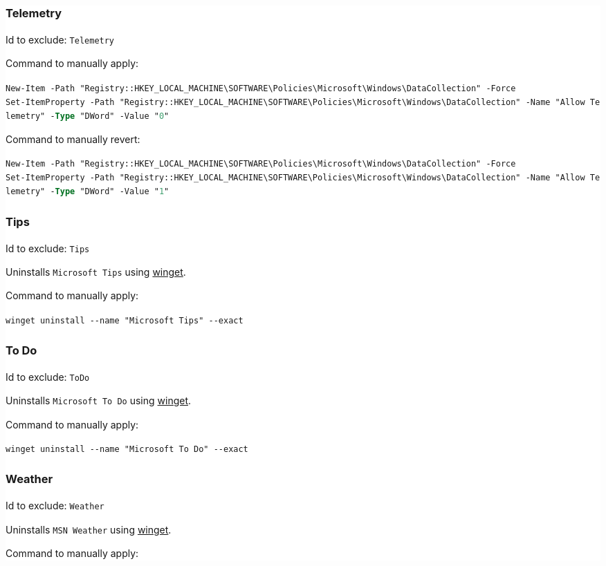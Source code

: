 
### Telemetry

Id to exclude: `Telemetry`

Command to manually apply:

```ps
New-Item -Path "Registry::HKEY_LOCAL_MACHINE\SOFTWARE\Policies\Microsoft\Windows\DataCollection" -Force
Set-ItemProperty -Path "Registry::HKEY_LOCAL_MACHINE\SOFTWARE\Policies\Microsoft\Windows\DataCollection" -Name "Allow Telemetry" -Type "DWord" -Value "0"
```

Command to manually revert:

```ps
New-Item -Path "Registry::HKEY_LOCAL_MACHINE\SOFTWARE\Policies\Microsoft\Windows\DataCollection" -Force
Set-ItemProperty -Path "Registry::HKEY_LOCAL_MACHINE\SOFTWARE\Policies\Microsoft\Windows\DataCollection" -Name "Allow Telemetry" -Type "DWord" -Value "1"
```


### Tips

Id to exclude: `Tips`

Uninstalls `Microsoft Tips` using [winget](https://learn.microsoft.com/en-us/windows/package-manager/winget/).

Command to manually apply:

```ps
winget uninstall --name "Microsoft Tips" --exact
```


### To Do

Id to exclude: `ToDo`

Uninstalls `Microsoft To Do` using [winget](https://learn.microsoft.com/en-us/windows/package-manager/winget/).

Command to manually apply:

```ps
winget uninstall --name "Microsoft To Do" --exact
```


### Weather

Id to exclude: `Weather`

Uninstalls `MSN Weather` using [winget](https://learn.microsoft.com/en-us/windows/package-manager/winget/).

Command to manually apply:
